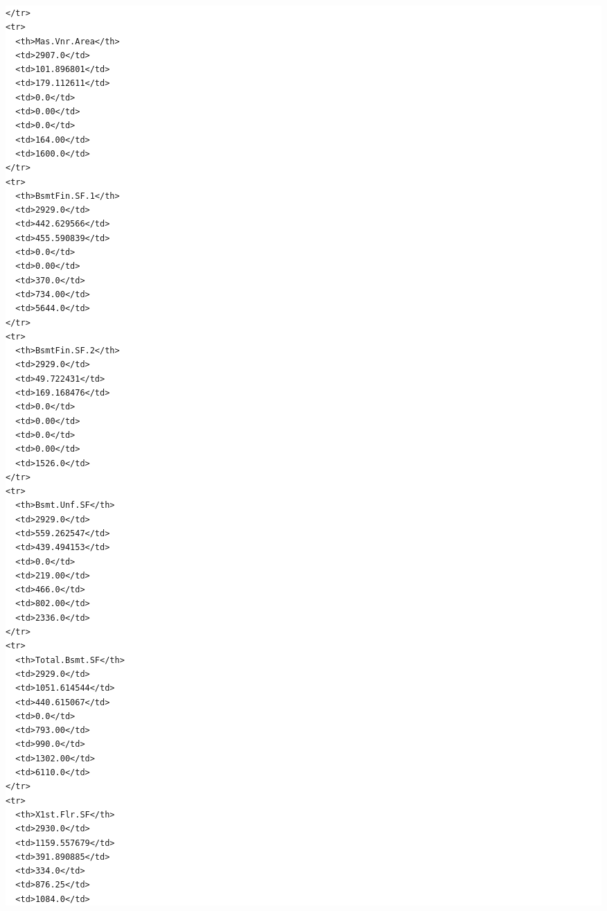     </tr>
    <tr>
      <th>Mas.Vnr.Area</th>
      <td>2907.0</td>
      <td>101.896801</td>
      <td>179.112611</td>
      <td>0.0</td>
      <td>0.00</td>
      <td>0.0</td>
      <td>164.00</td>
      <td>1600.0</td>
    </tr>
    <tr>
      <th>BsmtFin.SF.1</th>
      <td>2929.0</td>
      <td>442.629566</td>
      <td>455.590839</td>
      <td>0.0</td>
      <td>0.00</td>
      <td>370.0</td>
      <td>734.00</td>
      <td>5644.0</td>
    </tr>
    <tr>
      <th>BsmtFin.SF.2</th>
      <td>2929.0</td>
      <td>49.722431</td>
      <td>169.168476</td>
      <td>0.0</td>
      <td>0.00</td>
      <td>0.0</td>
      <td>0.00</td>
      <td>1526.0</td>
    </tr>
    <tr>
      <th>Bsmt.Unf.SF</th>
      <td>2929.0</td>
      <td>559.262547</td>
      <td>439.494153</td>
      <td>0.0</td>
      <td>219.00</td>
      <td>466.0</td>
      <td>802.00</td>
      <td>2336.0</td>
    </tr>
    <tr>
      <th>Total.Bsmt.SF</th>
      <td>2929.0</td>
      <td>1051.614544</td>
      <td>440.615067</td>
      <td>0.0</td>
      <td>793.00</td>
      <td>990.0</td>
      <td>1302.00</td>
      <td>6110.0</td>
    </tr>
    <tr>
      <th>X1st.Flr.SF</th>
      <td>2930.0</td>
      <td>1159.557679</td>
      <td>391.890885</td>
      <td>334.0</td>
      <td>876.25</td>
      <td>1084.0</td>
